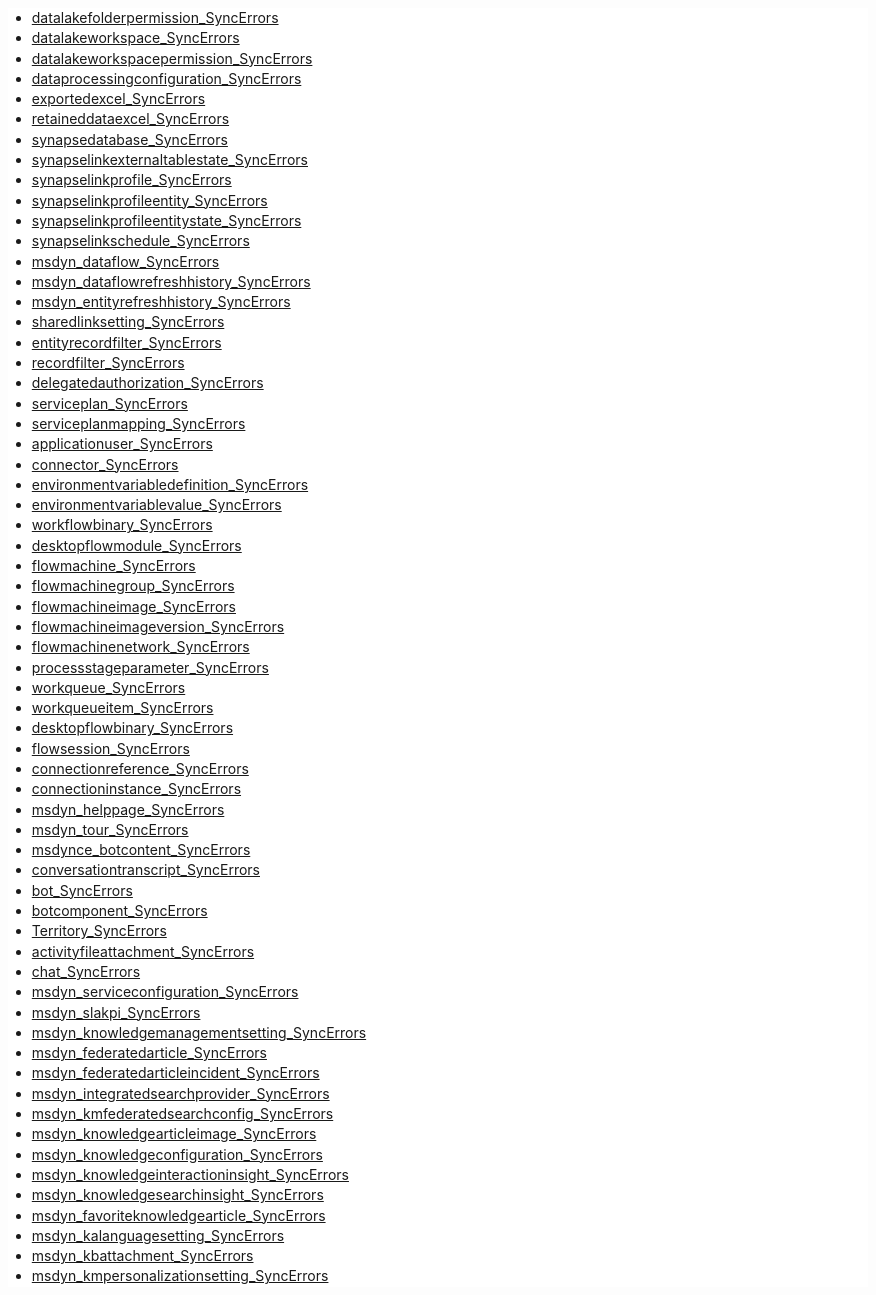 - [datalakefolderpermission_SyncErrors](#BKMK_datalakefolderpermission_SyncErrors)
- [datalakeworkspace_SyncErrors](#BKMK_datalakeworkspace_SyncErrors)
- [datalakeworkspacepermission_SyncErrors](#BKMK_datalakeworkspacepermission_SyncErrors)
- [dataprocessingconfiguration_SyncErrors](#BKMK_dataprocessingconfiguration_SyncErrors)
- [exportedexcel_SyncErrors](#BKMK_exportedexcel_SyncErrors)
- [retaineddataexcel_SyncErrors](#BKMK_retaineddataexcel_SyncErrors)
- [synapsedatabase_SyncErrors](#BKMK_synapsedatabase_SyncErrors)
- [synapselinkexternaltablestate_SyncErrors](#BKMK_synapselinkexternaltablestate_SyncErrors)
- [synapselinkprofile_SyncErrors](#BKMK_synapselinkprofile_SyncErrors)
- [synapselinkprofileentity_SyncErrors](#BKMK_synapselinkprofileentity_SyncErrors)
- [synapselinkprofileentitystate_SyncErrors](#BKMK_synapselinkprofileentitystate_SyncErrors)
- [synapselinkschedule_SyncErrors](#BKMK_synapselinkschedule_SyncErrors)
- [msdyn_dataflow_SyncErrors](#BKMK_msdyn_dataflow_SyncErrors)
- [msdyn_dataflowrefreshhistory_SyncErrors](#BKMK_msdyn_dataflowrefreshhistory_SyncErrors)
- [msdyn_entityrefreshhistory_SyncErrors](#BKMK_msdyn_entityrefreshhistory_SyncErrors)
- [sharedlinksetting_SyncErrors](#BKMK_sharedlinksetting_SyncErrors)
- [entityrecordfilter_SyncErrors](#BKMK_entityrecordfilter_SyncErrors)
- [recordfilter_SyncErrors](#BKMK_recordfilter_SyncErrors)
- [delegatedauthorization_SyncErrors](#BKMK_delegatedauthorization_SyncErrors)
- [serviceplan_SyncErrors](#BKMK_serviceplan_SyncErrors)
- [serviceplanmapping_SyncErrors](#BKMK_serviceplanmapping_SyncErrors)
- [applicationuser_SyncErrors](#BKMK_applicationuser_SyncErrors)
- [connector_SyncErrors](#BKMK_connector_SyncErrors)
- [environmentvariabledefinition_SyncErrors](#BKMK_environmentvariabledefinition_SyncErrors)
- [environmentvariablevalue_SyncErrors](#BKMK_environmentvariablevalue_SyncErrors)
- [workflowbinary_SyncErrors](#BKMK_workflowbinary_SyncErrors)
- [desktopflowmodule_SyncErrors](#BKMK_desktopflowmodule_SyncErrors)
- [flowmachine_SyncErrors](#BKMK_flowmachine_SyncErrors)
- [flowmachinegroup_SyncErrors](#BKMK_flowmachinegroup_SyncErrors)
- [flowmachineimage_SyncErrors](#BKMK_flowmachineimage_SyncErrors)
- [flowmachineimageversion_SyncErrors](#BKMK_flowmachineimageversion_SyncErrors)
- [flowmachinenetwork_SyncErrors](#BKMK_flowmachinenetwork_SyncErrors)
- [processstageparameter_SyncErrors](#BKMK_processstageparameter_SyncErrors)
- [workqueue_SyncErrors](#BKMK_workqueue_SyncErrors)
- [workqueueitem_SyncErrors](#BKMK_workqueueitem_SyncErrors)
- [desktopflowbinary_SyncErrors](#BKMK_desktopflowbinary_SyncErrors)
- [flowsession_SyncErrors](#BKMK_flowsession_SyncErrors)
- [connectionreference_SyncErrors](#BKMK_connectionreference_SyncErrors)
- [connectioninstance_SyncErrors](#BKMK_connectioninstance_SyncErrors)
- [msdyn_helppage_SyncErrors](#BKMK_msdyn_helppage_SyncErrors)
- [msdyn_tour_SyncErrors](#BKMK_msdyn_tour_SyncErrors)
- [msdynce_botcontent_SyncErrors](#BKMK_msdynce_botcontent_SyncErrors)
- [conversationtranscript_SyncErrors](#BKMK_conversationtranscript_SyncErrors)
- [bot_SyncErrors](#BKMK_bot_SyncErrors)
- [botcomponent_SyncErrors](#BKMK_botcomponent_SyncErrors)
- [Territory_SyncErrors](#BKMK_Territory_SyncErrors)
- [activityfileattachment_SyncErrors](#BKMK_activityfileattachment_SyncErrors)
- [chat_SyncErrors](#BKMK_chat_SyncErrors)
- [msdyn_serviceconfiguration_SyncErrors](#BKMK_msdyn_serviceconfiguration_SyncErrors)
- [msdyn_slakpi_SyncErrors](#BKMK_msdyn_slakpi_SyncErrors)
- [msdyn_knowledgemanagementsetting_SyncErrors](#BKMK_msdyn_knowledgemanagementsetting_SyncErrors)
- [msdyn_federatedarticle_SyncErrors](#BKMK_msdyn_federatedarticle_SyncErrors)
- [msdyn_federatedarticleincident_SyncErrors](#BKMK_msdyn_federatedarticleincident_SyncErrors)
- [msdyn_integratedsearchprovider_SyncErrors](#BKMK_msdyn_integratedsearchprovider_SyncErrors)
- [msdyn_kmfederatedsearchconfig_SyncErrors](#BKMK_msdyn_kmfederatedsearchconfig_SyncErrors)
- [msdyn_knowledgearticleimage_SyncErrors](#BKMK_msdyn_knowledgearticleimage_SyncErrors)
- [msdyn_knowledgeconfiguration_SyncErrors](#BKMK_msdyn_knowledgeconfiguration_SyncErrors)
- [msdyn_knowledgeinteractioninsight_SyncErrors](#BKMK_msdyn_knowledgeinteractioninsight_SyncErrors)
- [msdyn_knowledgesearchinsight_SyncErrors](#BKMK_msdyn_knowledgesearchinsight_SyncErrors)
- [msdyn_favoriteknowledgearticle_SyncErrors](#BKMK_msdyn_favoriteknowledgearticle_SyncErrors)
- [msdyn_kalanguagesetting_SyncErrors](#BKMK_msdyn_kalanguagesetting_SyncErrors)
- [msdyn_kbattachment_SyncErrors](#BKMK_msdyn_kbattachment_SyncErrors)
- [msdyn_kmpersonalizationsetting_SyncErrors](#BKMK_msdyn_kmpersonalizationsetting_SyncErrors)